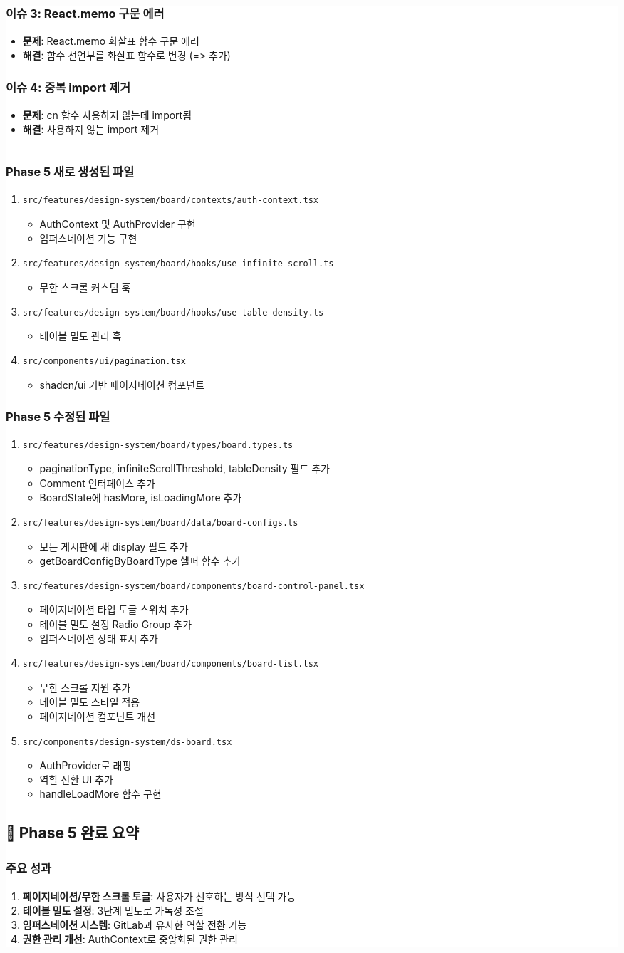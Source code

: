 ### 이슈 3: React.memo 구문 에러
- **문제**: React.memo 화살표 함수 구문 에러
- **해결**: 함수 선언부를 화살표 함수로 변경 (=> 추가)

### 이슈 4: 중복 import 제거
- **문제**: cn 함수 사용하지 않는데 import됨
- **해결**: 사용하지 않는 import 제거

---

### Phase 5 새로 생성된 파일
1. `src/features/design-system/board/contexts/auth-context.tsx`
   - AuthContext 및 AuthProvider 구현
   - 임퍼스네이션 기능 구현

2. `src/features/design-system/board/hooks/use-infinite-scroll.ts`
   - 무한 스크롤 커스텀 훅

3. `src/features/design-system/board/hooks/use-table-density.ts`
   - 테이블 밀도 관리 훅

4. `src/components/ui/pagination.tsx`
   - shadcn/ui 기반 페이지네이션 컴포넌트

### Phase 5 수정된 파일
1. `src/features/design-system/board/types/board.types.ts`
   - paginationType, infiniteScrollThreshold, tableDensity 필드 추가
   - Comment 인터페이스 추가
   - BoardState에 hasMore, isLoadingMore 추가

2. `src/features/design-system/board/data/board-configs.ts`
   - 모든 게시판에 새 display 필드 추가
   - getBoardConfigByBoardType 헬퍼 함수 추가

3. `src/features/design-system/board/components/board-control-panel.tsx`
   - 페이지네이션 타입 토글 스위치 추가
   - 테이블 밀도 설정 Radio Group 추가
   - 임퍼스네이션 상태 표시 추가

4. `src/features/design-system/board/components/board-list.tsx`
   - 무한 스크롤 지원 추가
   - 테이블 밀도 스타일 적용
   - 페이지네이션 컴포넌트 개선

5. `src/components/design-system/ds-board.tsx`
   - AuthProvider로 래핑
   - 역할 전환 UI 추가
   - handleLoadMore 함수 구현

## 🏁 Phase 5 완료 요약

### 주요 성과
1. **페이지네이션/무한 스크롤 토글**: 사용자가 선호하는 방식 선택 가능
2. **테이블 밀도 설정**: 3단계 밀도로 가독성 조절
3. **임퍼스네이션 시스템**: GitLab과 유사한 역할 전환 기능
4. **권한 관리 개선**: AuthContext로 중앙화된 권한 관리
